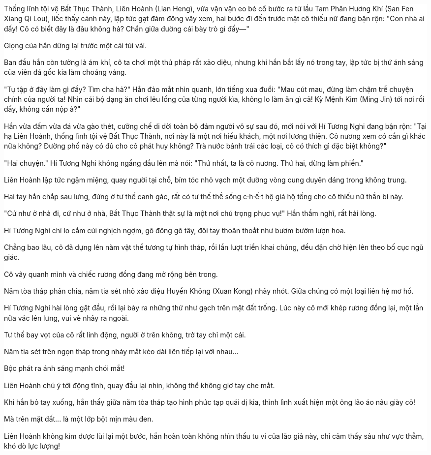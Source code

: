 Thống lĩnh tội vệ Bất Thục Thành, Liên Hoành (Lian Heng), vừa vặn vặn eo bẻ cổ bước ra từ lầu Tam Phân Hương Khí (San Fen Xiang Qi Lou), liếc thấy cảnh này, lập tức gạt đám đông vây xem, hai bước đi đến trước mặt cô thiếu nữ đang bận rộn: "Con nhà ai đấy! Cô có biết đây là đâu không hả? Chắn giữa đường cái bày trò gì đấy—"

Giọng của hắn dừng lại trước một cái túi vải.

Ban đầu hắn còn tưởng là ám khí, cô ta chơi một thủ pháp rất xảo diệu, nhưng khi hắn bắt lấy nó trong tay, lập tức bị thứ ánh sáng của viên đá gốc kia làm choáng váng.

"Tụ tập ở đây làm gì đấy? Tìm cha hả?" Hắn đảo mắt nhìn quanh, lớn tiếng xua đuổi: "Mau cút mau, đừng làm chậm trễ chuyện chính của người ta! Nhìn cái bộ dạng ăn chơi lêu lổng của từng người kìa, không lo làm ăn gì cả! Kỳ Mệnh Kim (Ming Jin) tới nơi rồi đấy, không cần nộp à?"

Hắn vừa đấm vừa đá vừa gào thét, cưỡng chế di dời toàn bộ đám người vô sự sau đó, mới nói với Hí Tương Nghi đang bận rộn: "Tại hạ Liên Hoành, thống lĩnh tội vệ Bất Thục Thành, nơi này là một nơi hiếu khách, một nơi lương thiện. Cô nương xem có cần gì khác nữa không? Đường phố này có đủ cho cô phát huy không? Trà nước bánh trái các loại, cô có thích gì đặc biệt không?"

"Hai chuyện." Hí Tương Nghi không ngẩng đầu lên mà nói: "Thứ nhất, ta là cô nương. Thứ hai, đừng làm phiền."

Liên Hoành lập tức ngậm miệng, quay người tại chỗ, bím tóc nhỏ vạch một đường vòng cung duyên dáng trong không trung.

Hai tay hắn chắp sau lưng, đứng ở tư thế canh gác, rất có tư thế thề sống c·h·ế·t hộ giá hộ tống cho cô thiếu nữ thần bí này.

"Cứ như ở nhà đi, cứ như ở nhà, Bất Thục Thành thật sự là một nơi chú trọng phục vụ!" Hắn thầm nghĩ, rất hài lòng.

Hí Tương Nghi chỉ lo cắm cúi nghịch ngợm, gõ đông gõ tây, đôi tay thoăn thoắt như bươm bướm lượn hoa.

Chẳng bao lâu, cô đã dựng lên năm vật thể tương tự hình tháp, rồi lần lượt triển khai chúng, đều đặn chờ hiện lên theo bố cục ngũ giác.

Cô vây quanh mình và chiếc rương đồng đang mở rộng bên trong.

Năm tòa tháp phân chia, năm tia sét nhỏ xảo diệu Huyền Không (Xuan Kong) nhảy nhót. Giữa chúng có một loại liên hệ mơ hồ.

Hí Tương Nghi hài lòng gật đầu, rồi lại bày ra những thứ như gạch trên mặt đất trống. Lúc này cô mới khép rương đồng lại, một lần nữa vác lên lưng, vui vẻ nhảy ra ngoài.

Tư thế bay vọt của cô rất linh động, người ở trên không, trở tay chỉ một cái.

Năm tia sét trên ngọn tháp trong nháy mắt kéo dài liên tiếp lại với nhau...

Bộc phát ra ánh sáng mạnh chói mắt!

Liên Hoành chú ý tới động tĩnh, quay đầu lại nhìn, không thể không giơ tay che mắt.

Khi hắn bỏ tay xuống, hắn thấy giữa năm tòa tháp tạo hình phức tạp quái dị kia, thình lình xuất hiện một ông lão áo nâu giày cỏ!

Mà trên mặt đất... là một lớp bột mịn màu đen.

Liên Hoành không kìm được lùi lại một bước, hắn hoàn toàn không nhìn thấu tu vi của lão giả này, chỉ cảm thấy sâu như vực thẳm, khó dò lực lượng!
